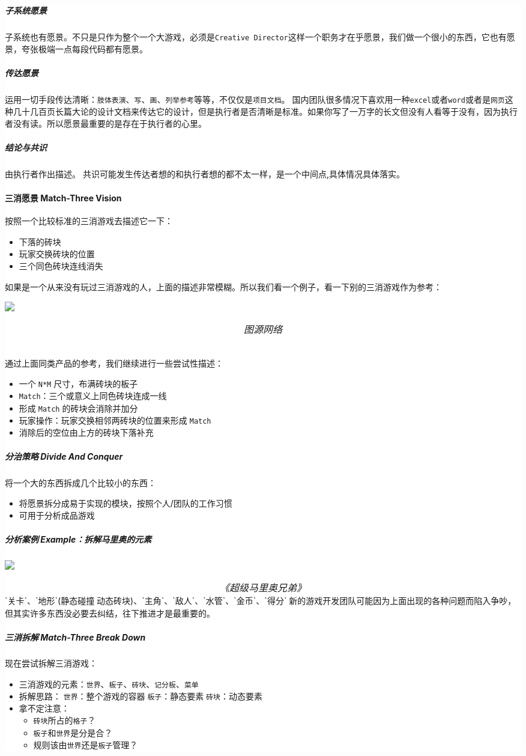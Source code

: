 ##### 子系统愿景
子系统也有愿景。不只是只作为整个一个大游戏，必须是`Creative Director`这样一个职务才在乎愿景，我们做一个很小的东西，它也有愿景，夸张极端一点每段代码都有愿景。

##### 传达愿景
运用一切手段传达清晰：`肢体表演`、`写`、`画`、`列举参考`等等，不仅仅是`项目文档`。
国内团队很多情况下喜欢用一种`excel`或者`word`或者是`网页`这种几十几百页长篇大论的设计文档来传达它的设计，但是执行者是否清晰是标准。如果你写了一万字的长文但没有人看等于没有，因为执行者没有读。所以愿景最重要的是存在于执行者的心里。

##### 结论与共识
由执行者作出描述。
共识可能发生传达者想的和执行者想的都不太一样，是一个中间点,具体情况具体落实。

#### 三消愿景 Match-Three Vision
按照一个比较标准的三消游戏去描述它一下：
+ 下落的砖块
+ 玩家交换砖块的位置
+ 三个同色砖块连线消失

如果是一个从来没有玩过三消游戏的人，上面的描述非常模糊。所以我们看一个例子，看一下别的三消游戏作为参考：

![](https://cdn.jsdelivr.net/gh/Yousazoe/picgo-repo/img/1550841439321035.gif)
<div align=center><font size="3"><i>图源网络</i></font></div><br>

通过上面同类产品的参考，我们继续进行一些尝试性描述：
+ 一个 `N*M` 尺寸，布满砖块的板子
+ `Match`：三个或意义上同色砖块连成一线
+ 形成 `Match` 的砖块会消除并加分
+ 玩家操作：玩家交换相邻两砖块的位置来形成 `Match`
+ 消除后的空位由上方的砖块下落补充

##### 分治策略 Divide And Conquer
将一个大的东西拆成几个比较小的东西：
+ 将愿景拆分成易于实现的模块，按照个人/团队的工作习惯
+ 可用于分析成品游戏

##### 分析案例 Example：拆解马里奥的元素 

![](https://cdn.jsdelivr.net/gh/Yousazoe/picgo-repo/img/timg?image&quality=80&size=b9999_10000&sec=1589114400635&di=b12d385f2ffcd743c06aeb0478f86f70&imgtype=0&src=http%253A%252F%252Fc.hiphotos.baidu.com%252Fnews%252Fw%253D638%252Fsign%253D7057b7870cd162d985ee611f29dea950%252Fd6ca7bcb0a46f21fcc56a710f0246b600c33ae17.jpg)
<div align=center><font size="3"><i>《超级马里奥兄弟》</i></font></div>
`关卡`、`地形`(静态碰撞 动态砖块)、`主角`、`敌人`、`水管`、`金币`、`得分`
新的游戏开发团队可能因为上面出现的各种问题而陷入争吵，但其实许多东西没必要去纠结，往下推进才是最重要的。

##### 三消拆解 Match-Three Break Down
现在尝试拆解三消游戏：
+ 三消游戏的元素：`世界`、`板子`、`砖块`、`记分板`、`菜单`
+ 拆解思路：
`世界`：整个游戏的容器
`板子`：静态要素
`砖块`：动态要素
+ 拿不定注意：
    - `砖块`所占的`格子`？
    - `板子`和`世界`是分是合？
    - 规则该由`世界`还是`板子`管理？

